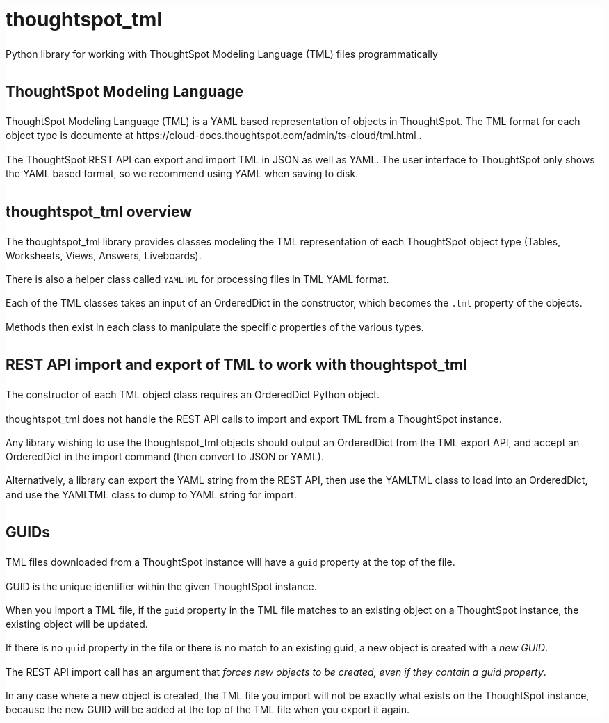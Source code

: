 # thoughtspot_tml
Python library for working with ThoughtSpot Modeling Language (TML) files programmatically

## ThoughtSpot Modeling Language
ThoughtSpot Modeling Language (TML) is a YAML based representation of objects in ThoughtSpot. The TML format for each object type is documente at https://cloud-docs.thoughtspot.com/admin/ts-cloud/tml.html . 

The ThoughtSpot REST API can export and import TML in JSON as well as YAML. The user interface to ThoughtSpot only shows the YAML based format, so we recommend using YAML when saving to disk.

## thoughtspot_tml overview
The thoughtspot_tml library provides classes modeling the TML representation of each ThoughtSpot object type (Tables, Worksheets, Views, Answers, Liveboards).

There is also a helper class called `YAMLTML` for processing files in TML YAML format.

Each of the TML classes takes an input of an OrderedDict in the constructor, which becomes the `.tml` property of the objects.

Methods then exist in each class to manipulate the specific properties of the various types.

## REST API import and export of TML to work with thoughtspot_tml
The constructor of each TML object class requires an OrderedDict Python object.

thoughtspot_tml does not handle the REST API calls to import and export TML from a ThoughtSpot instance.

Any library wishing to use the thoughtspot_tml objects should output an OrderedDict from the TML export API, and accept an OrderedDict in the import command (then convert to JSON or YAML).

Alternatively, a library can export the YAML string from the REST API, then use the YAMLTML class to load into an OrderedDict, and use the YAMLTML class to dump to YAML string for import.

## GUIDs 
TML files downloaded from a ThoughtSpot instance will have a `guid` property at the top of the file. 

GUID is the unique identifier within the given ThoughtSpot instance. 

When you import a TML file, if the `guid` property in the TML file matches to an existing object on a ThoughtSpot instance, the existing object will be updated.

If there is no `guid` property in the file or there is no match to an existing guid, a new object is created with a *new GUID*. 

The REST API import call has an argument that *forces new objects to be created, even if they contain a guid property*.

In any case where a new object is created, the TML file you import will not be exactly what exists on the ThoughtSpot instance, because the new GUID will be added at the top of the TML file when you export it again.
